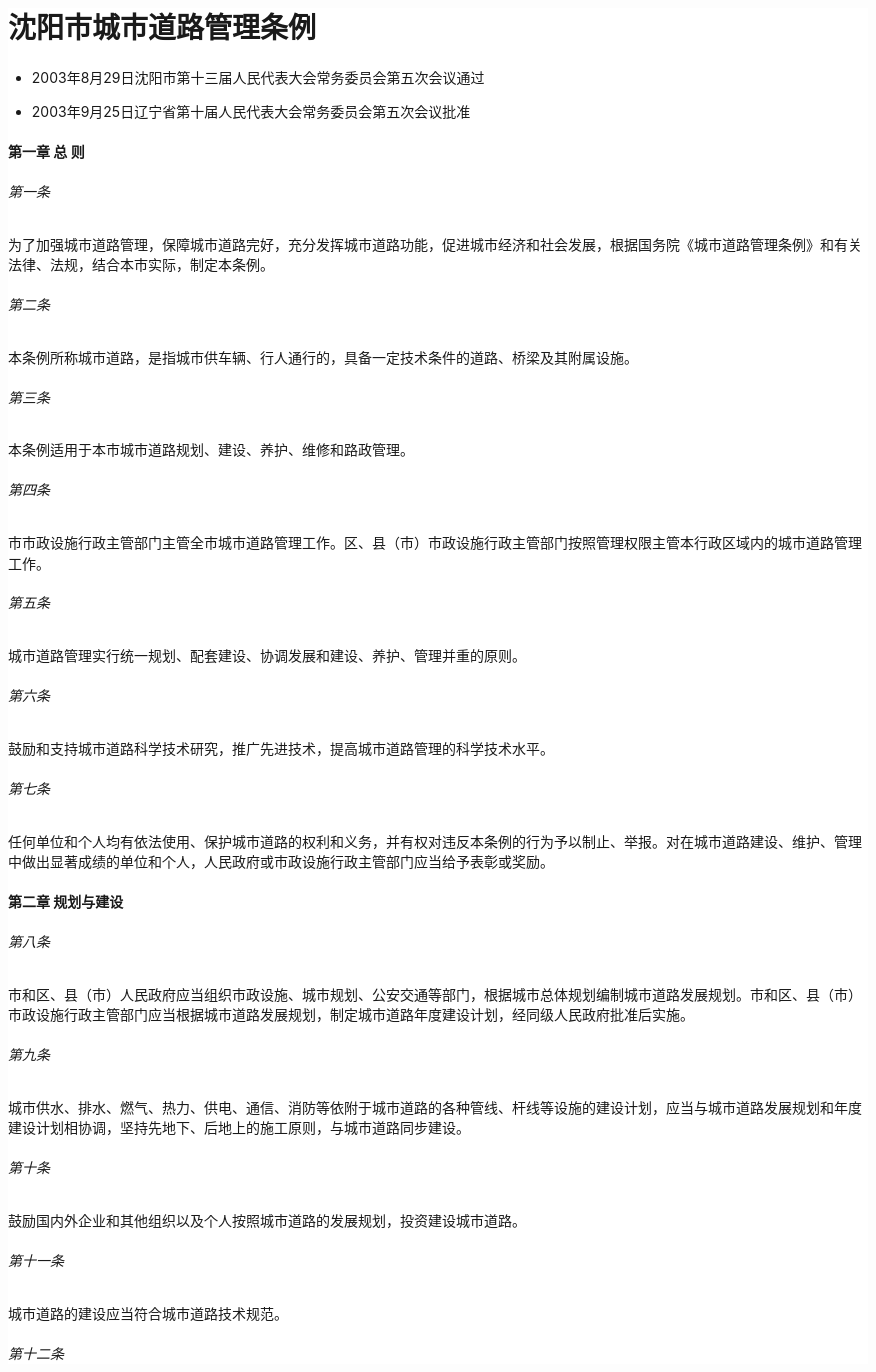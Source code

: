 # 沈阳市城市道路管理条例

- 2003年8月29日沈阳市第十三届人民代表大会常务委员会第五次会议通过

- 2003年9月25日辽宁省第十届人民代表大会常务委员会第五次会议批准



#### 第一章 总 则

###### 第一条

为了加强城市道路管理，保障城市道路完好，充分发挥城市道路功能，促进城市经济和社会发展，根据国务院《城市道路管理条例》和有关法律、法规，结合本市实际，制定本条例。

###### 第二条

本条例所称城市道路，是指城市供车辆、行人通行的，具备一定技术条件的道路、桥梁及其附属设施。

###### 第三条

本条例适用于本市城市道路规划、建设、养护、维修和路政管理。

###### 第四条

市市政设施行政主管部门主管全市城市道路管理工作。区、县（市）市政设施行政主管部门按照管理权限主管本行政区域内的城市道路管理工作。

###### 第五条

城市道路管理实行统一规划、配套建设、协调发展和建设、养护、管理并重的原则。

###### 第六条

鼓励和支持城市道路科学技术研究，推广先进技术，提高城市道路管理的科学技术水平。

###### 第七条

任何单位和个人均有依法使用、保护城市道路的权利和义务，并有权对违反本条例的行为予以制止、举报。对在城市道路建设、维护、管理中做出显著成绩的单位和个人，人民政府或市政设施行政主管部门应当给予表彰或奖励。

#### 第二章 规划与建设

###### 第八条

市和区、县（市）人民政府应当组织市政设施、城市规划、公安交通等部门，根据城市总体规划编制城市道路发展规划。市和区、县（市）市政设施行政主管部门应当根据城市道路发展规划，制定城市道路年度建设计划，经同级人民政府批准后实施。

###### 第九条

城市供水、排水、燃气、热力、供电、通信、消防等依附于城市道路的各种管线、杆线等设施的建设计划，应当与城市道路发展规划和年度建设计划相协调，坚持先地下、后地上的施工原则，与城市道路同步建设。

###### 第十条

鼓励国内外企业和其他组织以及个人按照城市道路的发展规划，投资建设城市道路。

###### 第十一条

城市道路的建设应当符合城市道路技术规范。

###### 第十二条
